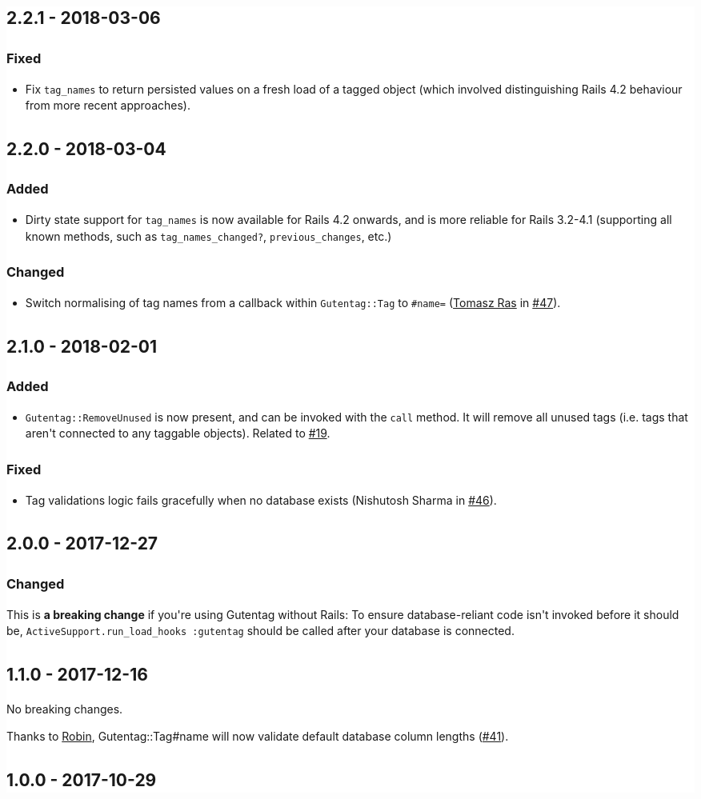 ## 2.2.1 - 2018-03-06

### Fixed

* Fix `tag_names` to return persisted values on a fresh load of a tagged object (which involved distinguishing Rails 4.2 behaviour from more recent approaches).

## 2.2.0 - 2018-03-04

### Added

* Dirty state support for `tag_names` is now available for Rails 4.2 onwards, and is more reliable for Rails 3.2-4.1 (supporting all known methods, such as `tag_names_changed?`, `previous_changes`, etc.)

### Changed

* Switch normalising of tag names from a callback within `Gutentag::Tag` to `#name=` ([Tomasz Ras](https://github.com/RasMachineMan) in [#47](https://github.com/pat/gutentag/pull/47)).

## 2.1.0 - 2018-02-01

### Added

* `Gutentag::RemoveUnused` is now present, and can be invoked with the `call` method. It will remove all unused tags (i.e. tags that aren't connected to any taggable objects). Related to [#19](https://github.com/pat/gutentag/issues/19).

### Fixed

* Tag validations logic fails gracefully when no database exists (Nishutosh Sharma in [#46](https://github.com/pat/gutentag/pull/46)).

## 2.0.0 - 2017-12-27

### Changed

This is **a breaking change** if you're using Gutentag without Rails: To ensure database-reliant code isn't invoked before it should be, `ActiveSupport.run_load_hooks :gutentag` should be called after your database is connected.

## 1.1.0 - 2017-12-16

No breaking changes.

Thanks to [Robin](https://github.com/rmehner), Gutentag::Tag#name will now validate default database column lengths ([#41](https://github.com/pat/gutentag/pull/41)).

## 1.0.0 - 2017-10-29
